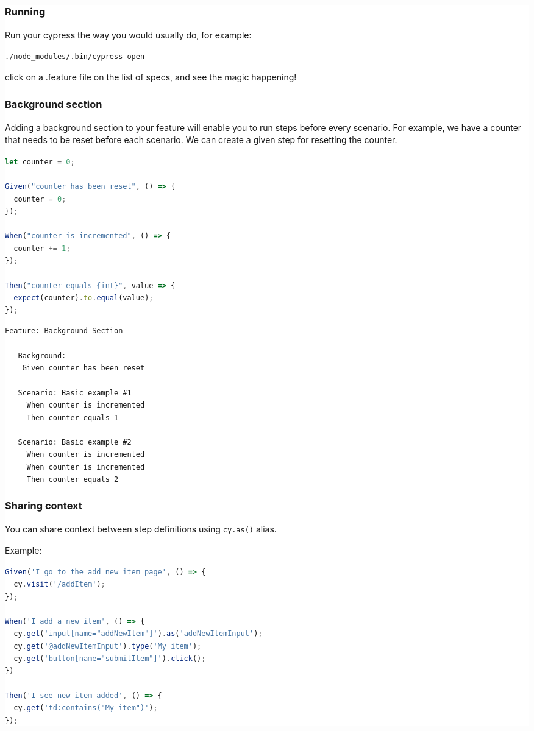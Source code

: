 ### Running

Run your cypress the way you would usually do, for example:

```bash
./node_modules/.bin/cypress open
```

click on a .feature file on the list of specs, and see the magic happening!

### Background section

Adding a background section to your feature will enable you to run steps before every scenario. For example, we have a counter that needs to be reset before each scenario. We can create a given step for resetting the counter. 

```javascript
let counter = 0;

Given("counter has been reset", () => {
  counter = 0;
});

When("counter is incremented", () => {
  counter += 1;
});

Then("counter equals {int}", value => {
  expect(counter).to.equal(value);
});
```

```gherkin
Feature: Background Section
  
   Background:
    Given counter has been reset

   Scenario: Basic example #1
     When counter is incremented
     Then counter equals 1
    
   Scenario: Basic example #2
     When counter is incremented
     When counter is incremented
     Then counter equals 2
```

### Sharing context

You can share context between step definitions using `cy.as()` alias.

Example:
```javascript
Given('I go to the add new item page', () => {
  cy.visit('/addItem');
});

When('I add a new item', () => { 
  cy.get('input[name="addNewItem"]').as('addNewItemInput');
  cy.get('@addNewItemInput').type('My item');
  cy.get('button[name="submitItem"]').click();
})

Then('I see new item added', () => {
  cy.get('td:contains("My item")');
});
```